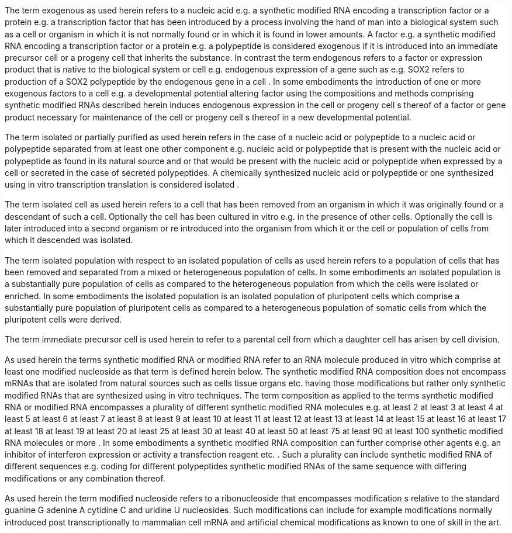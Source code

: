 The term exogenous as used herein refers to a nucleic acid e.g. a synthetic modified RNA encoding a transcription factor or a protein e.g. a transcription factor that has been introduced by a process involving the hand of man into a biological system such as a cell or organism in which it is not normally found or in which it is found in lower amounts. A factor e.g. a synthetic modified RNA encoding a transcription factor or a protein e.g. a polypeptide is considered exogenous if it is introduced into an immediate precursor cell or a progeny cell that inherits the substance. In contrast the term endogenous refers to a factor or expression product that is native to the biological system or cell e.g. endogenous expression of a gene such as e.g. SOX2 refers to production of a SOX2 polypeptide by the endogenous gene in a cell . In some embodiments the introduction of one or more exogenous factors to a cell e.g. a developmental potential altering factor using the compositions and methods comprising synthetic modified RNAs described herein induces endogenous expression in the cell or progeny cell s thereof of a factor or gene product necessary for maintenance of the cell or progeny cell s thereof in a new developmental potential.

The term isolated or partially purified as used herein refers in the case of a nucleic acid or polypeptide to a nucleic acid or polypeptide separated from at least one other component e.g. nucleic acid or polypeptide that is present with the nucleic acid or polypeptide as found in its natural source and or that would be present with the nucleic acid or polypeptide when expressed by a cell or secreted in the case of secreted polypeptides. A chemically synthesized nucleic acid or polypeptide or one synthesized using in vitro transcription translation is considered isolated .

The term isolated cell as used herein refers to a cell that has been removed from an organism in which it was originally found or a descendant of such a cell. Optionally the cell has been cultured in vitro e.g. in the presence of other cells. Optionally the cell is later introduced into a second organism or re introduced into the organism from which it or the cell or population of cells from which it descended was isolated.

The term isolated population with respect to an isolated population of cells as used herein refers to a population of cells that has been removed and separated from a mixed or heterogeneous population of cells. In some embodiments an isolated population is a substantially pure population of cells as compared to the heterogeneous population from which the cells were isolated or enriched. In some embodiments the isolated population is an isolated population of pluripotent cells which comprise a substantially pure population of pluripotent cells as compared to a heterogeneous population of somatic cells from which the pluripotent cells were derived.

The term immediate precursor cell is used herein to refer to a parental cell from which a daughter cell has arisen by cell division.

As used herein the terms synthetic modified RNA or modified RNA refer to an RNA molecule produced in vitro which comprise at least one modified nucleoside as that term is defined herein below. The synthetic modified RNA composition does not encompass mRNAs that are isolated from natural sources such as cells tissue organs etc. having those modifications but rather only synthetic modified RNAs that are synthesized using in vitro techniques. The term composition as applied to the terms synthetic modified RNA or modified RNA encompasses a plurality of different synthetic modified RNA molecules e.g. at least 2 at least 3 at least 4 at least 5 at least 6 at least 7 at least 8 at least 9 at least 10 at least 11 at least 12 at least 13 at least 14 at least 15 at least 16 at least 17 at least 18 at least 19 at least 20 at least 25 at least 30 at least 40 at least 50 at least 75 at least 90 at least 100 synthetic modified RNA molecules or more . In some embodiments a synthetic modified RNA composition can further comprise other agents e.g. an inhibitor of interferon expression or activity a transfection reagent etc. . Such a plurality can include synthetic modified RNA of different sequences e.g. coding for different polypeptides synthetic modified RNAs of the same sequence with differing modifications or any combination thereof.

As used herein the term modified nucleoside refers to a ribonucleoside that encompasses modification s relative to the standard guanine G adenine A cytidine C and uridine U nucleosides. Such modifications can include for example modifications normally introduced post transcriptionally to mammalian cell mRNA and artificial chemical modifications as known to one of skill in the art.
